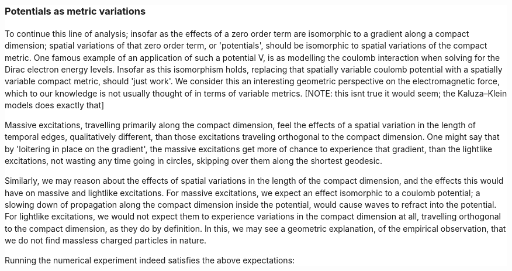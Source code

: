 ### Potentials as metric variations
To continue this line of analysis; insofar as the effects of a zero order term are isomorphic to a gradient along a compact dimension; spatial variations of that zero order term, or 'potentials', should be isomorphic to spatial variations of the compact metric. One famous example of an application of such a potential V, is as modelling the coulomb interaction when solving for the Dirac electron energy levels. Insofar as this isomorphism holds, replacing that spatially variable coulomb potential with a spatially variable compact metric, should 'just work'. We consider this an interesting geometric perspective on the electromagnetic force, which to our knowledge is not usually thought of in terms of variable metrics. [NOTE: this isnt true it would seem; the Kaluza–Klein models does exactly that]

Massive excitations, travelling primarily along the compact dimension, feel the effects of a spatial variation in the length of temporal edges, qualitatively different, than those excitations traveling orthogonal to the compact dimension. One might say that by 'loitering in place on the gradient', the massive excitations get more of chance to experience that gradient, than the lightlike excitations, not wasting any time going in circles, skipping over them along the shortest geodesic.

Similarly, we may reason about the effects of spatial variations in the length of the compact dimension, and the effects this would have on massive and lightlike excitations. For massive excitations, we expect an effect isomorphic to a coulomb potential; a slowing down of propagation along the compact dimension inside the potential, would cause waves to refract into the potential. For lightlike excitations, we would not expect them to experience variations in the compact dimension at all, travelling orthogonal to the compact dimension, as they do by definition. In this, we may see a geometric explanation, of the empirical observation, that we do not find massless charged particles in nature.

Running the numerical experiment indeed satisfies the above expectations:


[^bell_ftw]: Note that in such a setting, a two-way measurement of the speed of light, would find a constant value, independent of its location inside or outside a gravity well. The matter of which the apparatus consists would find its equilibrium configuration through two-way exchange of forces, via the same medium that we are testing the two-way speed of. The ratio of two identical things is a constant, and like any tautology worth its salt, this does not depend on a reference frame, amongst other things.
[^HDD]: modulo global-harmonic components of the field, as per the Helmholtz-Hodge decomposition, such as for instance global constants, which have vanishing gradients everywhere and in all directions.